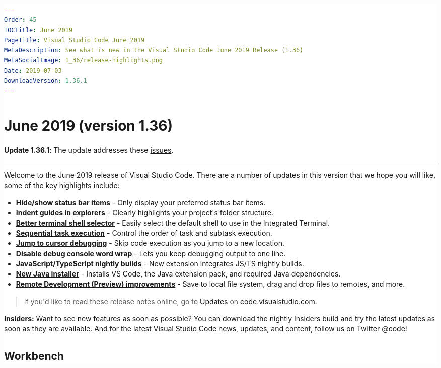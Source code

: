 ```yaml
---
Order: 45
TOCTitle: June 2019
PageTitle: Visual Studio Code June 2019
MetaDescription: See what is new in the Visual Studio Code June 2019 Release (1.36)
MetaSocialImage: 1_36/release-highlights.png
Date: 2019-07-03
DownloadVersion: 1.36.1
---
```

# June 2019 (version 1.36)

**Update 1.36.1**: The update addresses these [issues](https://github.com/microsoft/vscode/milestone/99?closed=1).



---

Welcome to the June 2019 release of Visual Studio Code. There are a number of updates in this version that we hope you will like, some of the key highlights include:

* **[Hide/show status bar items](#hide-individual-status-bar-items)** - Only display your preferred status bar items.
* **[Indent guides in explorers](#tree-indent-guides)** - Clearly highlights your project's folder structure.
* **[Better terminal shell selector](#better-default-shell-selector)** - Easily select the default shell to use in the Integrated Terminal.
* **[Sequential task execution](#sequential-dependency-execution)** - Control the order of task and subtask execution.
* **[Jump to cursor debugging](#jump-to-cursor)** - Skip code execution as you jump to a new location.
* **[Disable debug console word wrap](#disable-console-word-wrap)** - Lets you keep debugging output to one line.
* **[JavaScript/TypeScript nightly builds](#javascript-and-typescript-nightly-extension)** - New extension integrates JS/TS nightly builds.
* **[New Java installer](#installer-for-java-developers)** - Installs VS Code, the Java extension pack, and required Java dependencies.
* **[Remote Development (Preview) improvements](#remote-development-preview)** - Save to local file system, drag and drop files to remotes, and more.

>If you'd like to read these release notes online, go to [Updates](https://code.visualstudio.com/updates) on [code.visualstudio.com](https://code.visualstudio.com).

**Insiders:** Want to see new features as soon as possible? You can download the nightly [Insiders](https://code.visualstudio.com/insiders) build and try the latest updates as soon as they are available. And for the latest Visual Studio Code news, updates, and content, follow us on Twitter [@code](https://twitter.com/code)!

## Workbench
